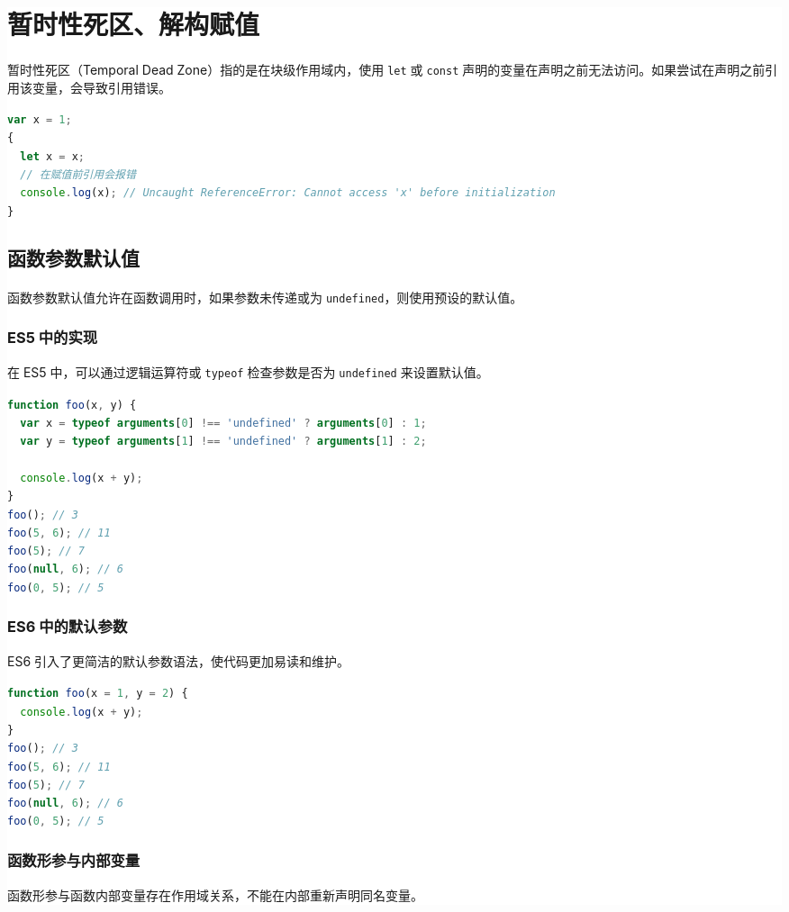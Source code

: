 # 暂时性死区、解构赋值

暂时性死区（Temporal Dead Zone）指的是在块级作用域内，使用 `let` 或 `const` 声明的变量在声明之前无法访问。如果尝试在声明之前引用该变量，会导致引用错误。

```javascript
var x = 1;
{
  let x = x;
  // 在赋值前引用会报错
  console.log(x); // Uncaught ReferenceError: Cannot access 'x' before initialization
}
```

## 函数参数默认值

函数参数默认值允许在函数调用时，如果参数未传递或为 `undefined`，则使用预设的默认值。

### ES5 中的实现

在 ES5 中，可以通过逻辑运算符或 `typeof` 检查参数是否为 `undefined` 来设置默认值。

```javascript
function foo(x, y) {
  var x = typeof arguments[0] !== 'undefined' ? arguments[0] : 1;
  var y = typeof arguments[1] !== 'undefined' ? arguments[1] : 2;

  console.log(x + y);
}
foo(); // 3
foo(5, 6); // 11
foo(5); // 7
foo(null, 6); // 6
foo(0, 5); // 5
```

### ES6 中的默认参数

ES6 引入了更简洁的默认参数语法，使代码更加易读和维护。

```javascript
function foo(x = 1, y = 2) {
  console.log(x + y);
}
foo(); // 3
foo(5, 6); // 11
foo(5); // 7
foo(null, 6); // 6
foo(0, 5); // 5
```

### 函数形参与内部变量

函数形参与函数内部变量存在作用域关系，不能在内部重新声明同名变量。


  [firstName + secondName]: name,
  [firstName + 'XY']: name,
